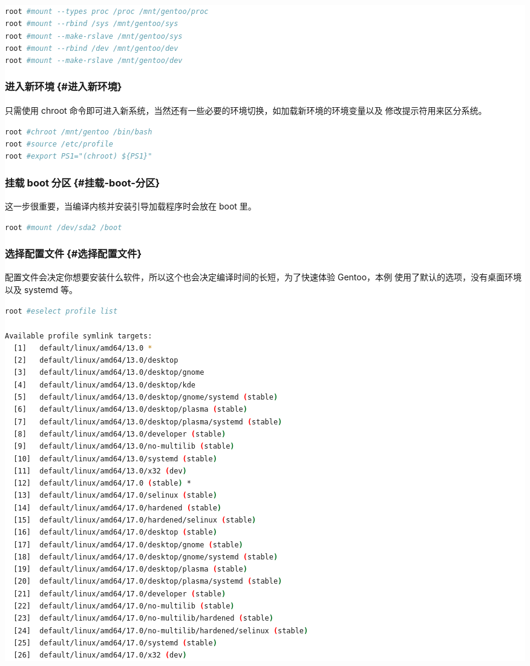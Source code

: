 ```bash
root #mount --types proc /proc /mnt/gentoo/proc
root #mount --rbind /sys /mnt/gentoo/sys
root #mount --make-rslave /mnt/gentoo/sys
root #mount --rbind /dev /mnt/gentoo/dev
root #mount --make-rslave /mnt/gentoo/dev
```


### 进入新环境 {#进入新环境}

   只需使用 chroot 命令即可进入新系统，当然还有一些必要的环境切换，如加载新环境的环境变量以及
修改提示符用来区分系统。

```bash
root #chroot /mnt/gentoo /bin/bash
root #source /etc/profile
root #export PS1="(chroot) ${PS1}"
```


### 挂载 boot 分区 {#挂载-boot-分区}

这一步很重要，当编译内核并安装引导加载程序时会放在 boot 里。

```bash
root #mount /dev/sda2 /boot
```


### 选择配置文件 {#选择配置文件}

   配置文件会决定你想要安装什么软件，所以这个也会决定编译时间的长短，为了快速体验 Gentoo，本例
使用了默认的选项，没有桌面环境以及 systemd 等。

```bash
root #eselect profile list

Available profile symlink targets:
  [1]   default/linux/amd64/13.0 *
  [2]   default/linux/amd64/13.0/desktop
  [3]   default/linux/amd64/13.0/desktop/gnome
  [4]   default/linux/amd64/13.0/desktop/kde
  [5]   default/linux/amd64/13.0/desktop/gnome/systemd (stable)
  [6]   default/linux/amd64/13.0/desktop/plasma (stable)
  [7]   default/linux/amd64/13.0/desktop/plasma/systemd (stable)
  [8]   default/linux/amd64/13.0/developer (stable)
  [9]   default/linux/amd64/13.0/no-multilib (stable)
  [10]  default/linux/amd64/13.0/systemd (stable)
  [11]  default/linux/amd64/13.0/x32 (dev)
  [12]  default/linux/amd64/17.0 (stable) *
  [13]  default/linux/amd64/17.0/selinux (stable)
  [14]  default/linux/amd64/17.0/hardened (stable)
  [15]  default/linux/amd64/17.0/hardened/selinux (stable)
  [16]  default/linux/amd64/17.0/desktop (stable)
  [17]  default/linux/amd64/17.0/desktop/gnome (stable)
  [18]  default/linux/amd64/17.0/desktop/gnome/systemd (stable)
  [19]  default/linux/amd64/17.0/desktop/plasma (stable)
  [20]  default/linux/amd64/17.0/desktop/plasma/systemd (stable)
  [21]  default/linux/amd64/17.0/developer (stable)
  [22]  default/linux/amd64/17.0/no-multilib (stable)
  [23]  default/linux/amd64/17.0/no-multilib/hardened (stable)
  [24]  default/linux/amd64/17.0/no-multilib/hardened/selinux (stable)
  [25]  default/linux/amd64/17.0/systemd (stable)
  [26]  default/linux/amd64/17.0/x32 (dev)
```
